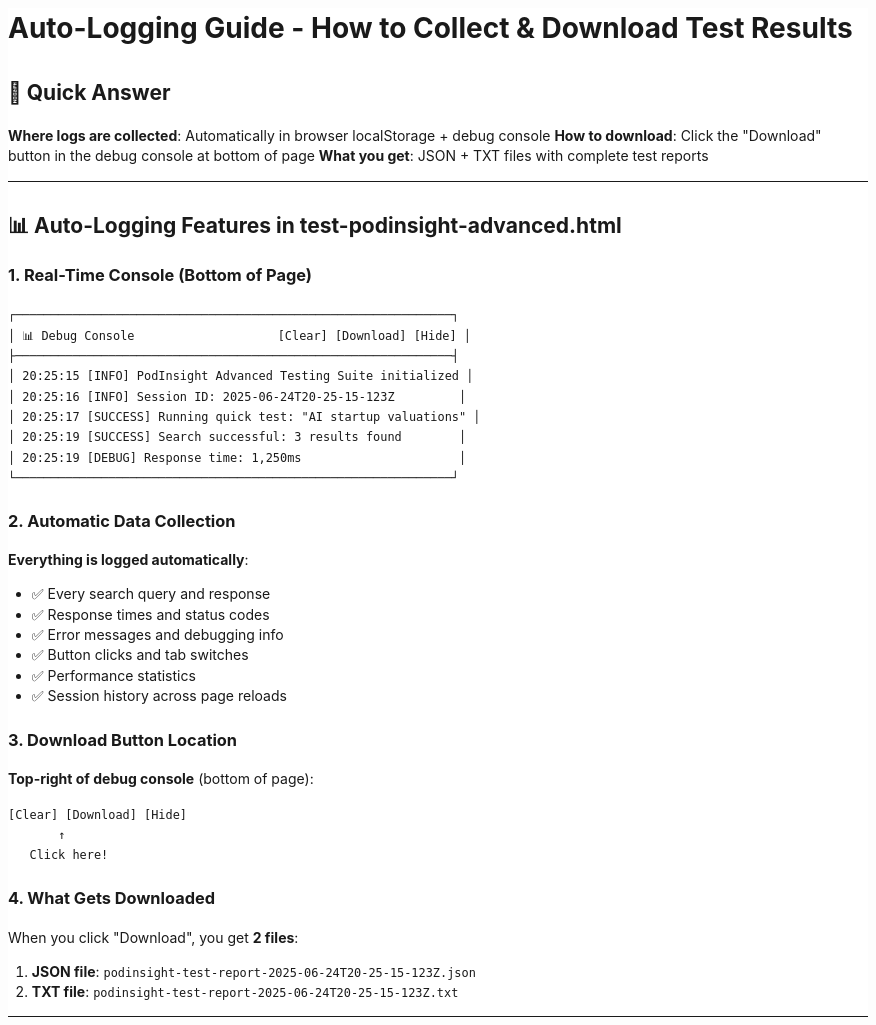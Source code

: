 # Auto-Logging Guide - How to Collect & Download Test Results

## 🎯 Quick Answer
**Where logs are collected**: Automatically in browser localStorage + debug console
**How to download**: Click the "Download" button in the debug console at bottom of page
**What you get**: JSON + TXT files with complete test reports

---

## 📊 Auto-Logging Features in test-podinsight-advanced.html

### 1. Real-Time Console (Bottom of Page)
```
┌─────────────────────────────────────────────────────────────┐
│ 📊 Debug Console                    [Clear] [Download] [Hide] │
├─────────────────────────────────────────────────────────────┤
│ 20:25:15 [INFO] PodInsight Advanced Testing Suite initialized │
│ 20:25:16 [INFO] Session ID: 2025-06-24T20-25-15-123Z         │
│ 20:25:17 [SUCCESS] Running quick test: "AI startup valuations" │
│ 20:25:19 [SUCCESS] Search successful: 3 results found        │
│ 20:25:19 [DEBUG] Response time: 1,250ms                      │
└─────────────────────────────────────────────────────────────┘
```

### 2. Automatic Data Collection
**Everything is logged automatically**:
- ✅ Every search query and response
- ✅ Response times and status codes
- ✅ Error messages and debugging info
- ✅ Button clicks and tab switches
- ✅ Performance statistics
- ✅ Session history across page reloads

### 3. Download Button Location
**Top-right of debug console** (bottom of page):
```
[Clear] [Download] [Hide]
       ↑
   Click here!
```

### 4. What Gets Downloaded
When you click "Download", you get **2 files**:
1. **JSON file**: `podinsight-test-report-2025-06-24T20-25-15-123Z.json`
2. **TXT file**: `podinsight-test-report-2025-06-24T20-25-15-123Z.txt`

---
